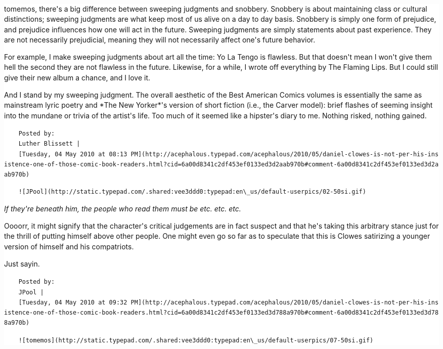 		

tomemos, there's a big difference between sweeping judgments and snobbery.  Snobbery is about maintaining class or cultural distinctions; sweeping judgments are what keep most of us alive on a day to day basis.  Snobbery is simply one form of prejudice, and prejudice influences how one will act in the future.  Sweeping judgments are simply statements about past experience.  They are not necessarily prejudicial, meaning they will not necessarily affect one's future behavior.

For example, I make sweeping judgments about art all the time: Yo La Tengo is flawless.  But that doesn't mean I won't give them hell the second they are not flawless in the future.  Likewise, for a while, I wrote off everything by The Flaming Lips.  But I could still give their new album a chance, and I love it.  

And I stand by my sweeping judgment.  The overall aesthetic of the Best American Comics volumes is essentially the same as mainstream lyric poetry and \*The New Yorker\*'s version of short fiction (i.e., the Carver model): brief flashes of seeming insight into the mundane or trivia of the artist's life.  Too much of it seemed like a hipster's diary to me.  Nothing risked, nothing gained.  

	

		Posted by:
		Luther Blissett |
		[Tuesday, 04 May 2010 at 08:13 PM](http://acephalous.typepad.com/acephalous/2010/05/daniel-clowes-is-not-per-his-insistence-one-of-those-comic-book-readers.html?cid=6a00d8341c2df453ef0133ed3d2aab970b#comment-6a00d8341c2df453ef0133ed3d2aab970b)

[]()

	

		![JPool](http://static.typepad.com/.shared:vee3ddd0:typepad:en\_us/default-userpics/02-50si.gif)
	

	

		

_If they're beneath him, the people who read them must be etc. etc. etc._

Oooorr, it might signify that the character's critical judgements are in fact suspect and that he's taking this arbitrary stance just for the thrill of putting himself above other people.  One might even go so far as to speculate that this is Clowes satirizing a younger version of himself and his compatriots.

Just sayin.

	

		Posted by:
		JPool |
		[Tuesday, 04 May 2010 at 09:32 PM](http://acephalous.typepad.com/acephalous/2010/05/daniel-clowes-is-not-per-his-insistence-one-of-those-comic-book-readers.html?cid=6a00d8341c2df453ef0133ed3d788a970b#comment-6a00d8341c2df453ef0133ed3d788a970b)

[]()

	

		![tomemos](http://static.typepad.com/.shared:vee3ddd0:typepad:en\_us/default-userpics/07-50si.gif)
	

	

